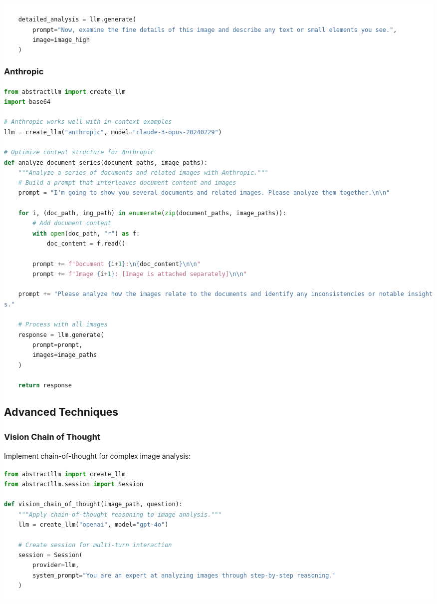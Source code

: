 ```python
    
    detailed_analysis = llm.generate(
        prompt="Now, examine the fine details of this image and describe any text or small elements you see.",
        image=image_high
    )
```

### Anthropic

```python
from abstractllm import create_llm
import base64

# Anthropic works well with in-context examples
llm = create_llm("anthropic", model="claude-3-opus-20240229")

# Optimize content structure for Anthropic
def analyze_document_series(document_paths, image_paths):
    """Analyze a series of documents and related images with Anthropic."""
    # Build a prompt that interleaves document content and images
    prompt = "I'm going to show you several documents and related images. Please analyze them together.\n\n"
    
    for i, (doc_path, img_path) in enumerate(zip(document_paths, image_paths)):
        # Add document content
        with open(doc_path, "r") as f:
            doc_content = f.read()
        
        prompt += f"Document {i+1}:\n{doc_content}\n\n"
        prompt += f"Image {i+1}: [Image is attached separately]\n\n"
    
    prompt += "Please analyze how the images relate to the documents and identify any inconsistencies or notable insights."
    
    # Process with all images
    response = llm.generate(
        prompt=prompt,
        images=image_paths
    )
    
    return response
```

## Advanced Techniques

### Vision Chain of Thought

Implement chain-of-thought for complex image analysis:

```python
from abstractllm import create_llm
from abstractllm.session import Session

def vision_chain_of_thought(image_path, question):
    """Apply chain-of-thought reasoning to image analysis."""
    llm = create_llm("openai", model="gpt-4o")
    
    # Create session for multi-turn interaction
    session = Session(
        provider=llm,
        system_prompt="You are an expert at analyzing images through step-by-step reasoning."
    )
    
```